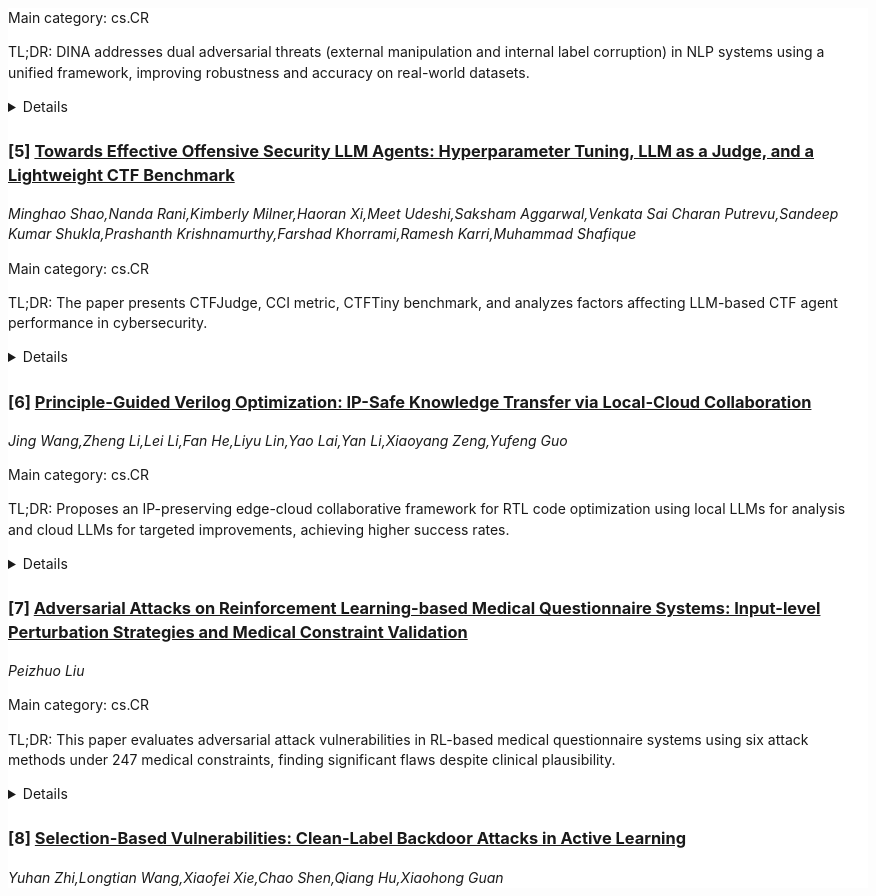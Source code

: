 Main category: cs.CR

TL;DR: DINA addresses dual adversarial threats (external manipulation and internal label corruption) in NLP systems using a unified framework, improving robustness and accuracy on real-world datasets.


<details><summary>Details</summary></details>


### [5] [Towards Effective Offensive Security LLM Agents: Hyperparameter Tuning, LLM as a Judge, and a Lightweight CTF Benchmark](https://arxiv.org/abs/2508.05674)
*Minghao Shao,Nanda Rani,Kimberly Milner,Haoran Xi,Meet Udeshi,Saksham Aggarwal,Venkata Sai Charan Putrevu,Sandeep Kumar Shukla,Prashanth Krishnamurthy,Farshad Khorrami,Ramesh Karri,Muhammad Shafique*

Main category: cs.CR

TL;DR: The paper presents CTFJudge, CCI metric, CTFTiny benchmark, and analyzes factors affecting LLM-based CTF agent performance in cybersecurity.


<details><summary>Details</summary></details>


### [6] [Principle-Guided Verilog Optimization: IP-Safe Knowledge Transfer via Local-Cloud Collaboration](https://arxiv.org/abs/2508.05675)
*Jing Wang,Zheng Li,Lei Li,Fan He,Liyu Lin,Yao Lai,Yan Li,Xiaoyang Zeng,Yufeng Guo*

Main category: cs.CR

TL;DR: Proposes an IP-preserving edge-cloud collaborative framework for RTL code optimization using local LLMs for analysis and cloud LLMs for targeted improvements, achieving higher success rates.


<details><summary>Details</summary></details>


### [7] [Adversarial Attacks on Reinforcement Learning-based Medical Questionnaire Systems: Input-level Perturbation Strategies and Medical Constraint Validation](https://arxiv.org/abs/2508.05677)
*Peizhuo Liu*

Main category: cs.CR

TL;DR: This paper evaluates adversarial attack vulnerabilities in RL-based medical questionnaire systems using six attack methods under 247 medical constraints, finding significant flaws despite clinical plausibility. 


<details><summary>Details</summary></details>


### [8] [Selection-Based Vulnerabilities: Clean-Label Backdoor Attacks in Active Learning](https://arxiv.org/abs/2508.05681)
*Yuhan Zhi,Longtian Wang,Xiaofei Xie,Chao Shen,Qiang Hu,Xiaohong Guan*
